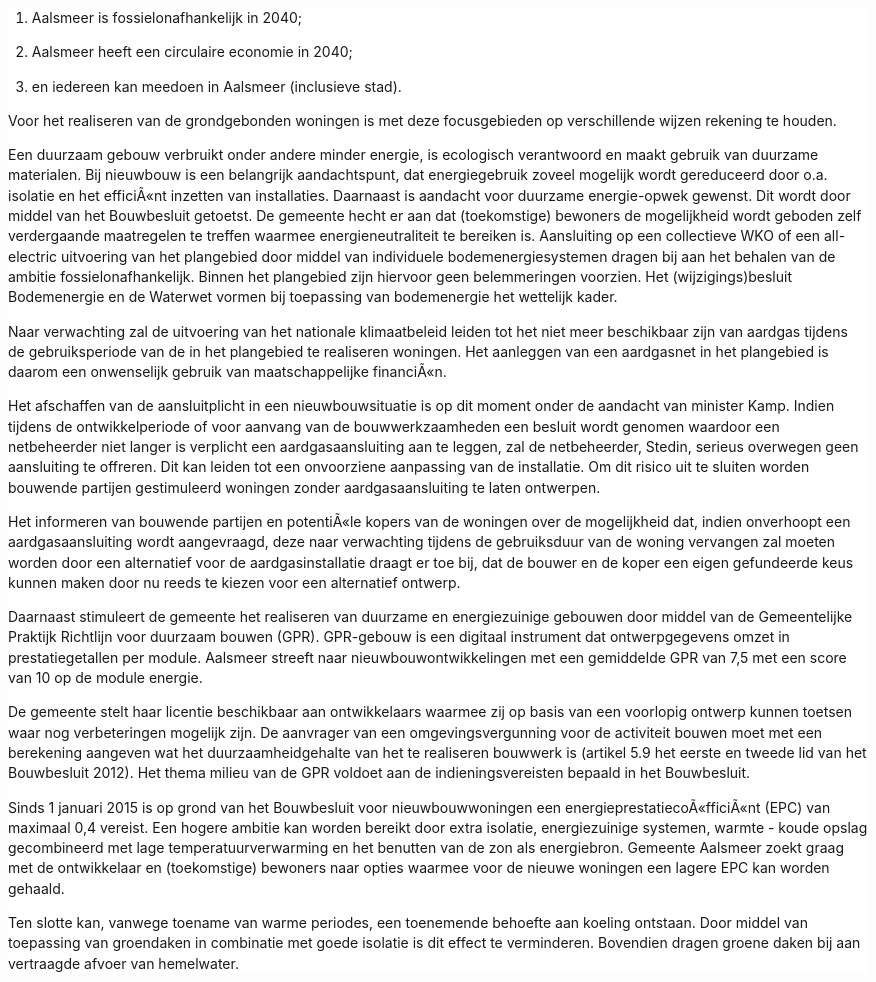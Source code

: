 1. Aalsmeer is fossielonafhankelijk in 2040;

2. Aalsmeer heeft een circulaire economie in 2040;

3. en iedereen kan meedoen in Aalsmeer (inclusieve stad).

Voor het realiseren van de grondgebonden woningen is met deze focusgebieden op verschillende wijzen rekening te houden.

Een duurzaam gebouw verbruikt onder andere minder energie, is ecologisch verantwoord en maakt gebruik van duurzame materialen. Bij nieuwbouw is een belangrijk aandachtspunt, dat energiegebruik zoveel mogelijk wordt gereduceerd door o.a. isolatie en het efficiÃ«nt inzetten van installaties. Daarnaast is aandacht voor duurzame energie\-opwek gewenst. Dit wordt door middel van het Bouwbesluit getoetst. De gemeente hecht er aan dat (toekomstige) bewoners de mogelijkheid wordt geboden zelf verdergaande maatregelen te treffen waarmee energieneutraliteit te bereiken is. Aansluiting op een collectieve WKO of een all\-electric uitvoering van het plangebied door middel van individuele bodemenergiesystemen dragen bij aan het behalen van de ambitie fossielonafhankelijk. Binnen het plangebied zijn hiervoor geen belemmeringen voorzien. Het (wijzigings)besluit Bodemenergie en de Waterwet vormen bij toepassing van bodemenergie het wettelijk kader.

Naar verwachting zal de uitvoering van het nationale klimaatbeleid leiden tot het niet meer beschikbaar zijn van aardgas tijdens de gebruiksperiode van de in het plangebied te realiseren woningen. Het aanleggen van een aardgasnet in het plangebied is daarom een onwenselijk gebruik van maatschappelijke financiÃ«n.

Het afschaffen van de aansluitplicht in een nieuwbouwsituatie is op dit moment onder de aandacht van minister Kamp. Indien tijdens de ontwikkelperiode of voor aanvang van de bouwwerkzaamheden een besluit wordt genomen waardoor een netbeheerder niet langer is verplicht een aardgasaansluiting aan te leggen, zal de netbeheerder, Stedin, serieus overwegen geen aansluiting te offreren. Dit kan leiden tot een onvoorziene aanpassing van de installatie. Om dit risico uit te sluiten worden bouwende partijen gestimuleerd woningen zonder aardgasaansluiting te laten ontwerpen.

Het informeren van bouwende partijen en potentiÃ«le kopers van de woningen over de mogelijkheid dat, indien onverhoopt een aardgasaansluiting wordt aangevraagd, deze naar verwachting tijdens de gebruiksduur van de woning vervangen zal moeten worden door een alternatief voor de aardgasinstallatie draagt er toe bij, dat de bouwer en de koper een eigen gefundeerde keus kunnen maken door nu reeds te kiezen voor een alternatief ontwerp.

Daarnaast stimuleert de gemeente het realiseren van duurzame en energiezuinige gebouwen door middel van de Gemeentelijke Praktijk Richtlijn voor duurzaam bouwen (GPR). GPR\-gebouw is een digitaal instrument dat ontwerpgegevens omzet in prestatiegetallen per module. Aalsmeer streeft naar nieuwbouwontwikkelingen met een gemiddelde GPR van 7,5 met een score van 10 op de module energie.

De gemeente stelt haar licentie beschikbaar aan ontwikkelaars waarmee zij op basis van een voorlopig ontwerp kunnen toetsen waar nog verbeteringen mogelijk zijn. De aanvrager van een omgevingsvergunning voor de activiteit bouwen moet met een berekening aangeven wat het duurzaamheidgehalte van het te realiseren bouwwerk is (artikel 5\.9 het eerste en tweede lid van het Bouwbesluit 2012\). Het thema milieu van de GPR voldoet aan de indieningsvereisten bepaald in het Bouwbesluit.

Sinds 1 januari 2015 is op grond van het Bouwbesluit voor nieuwbouwwoningen een energieprestatiecoÃ«fficiÃ«nt (EPC) van maximaal 0,4 vereist. Een hogere ambitie kan worden bereikt door extra isolatie, energiezuinige systemen, warmte \- koude opslag gecombineerd met lage temperatuurverwarming en het benutten van de zon als energiebron. Gemeente Aalsmeer zoekt graag met de ontwikkelaar en (toekomstige) bewoners naar opties waarmee voor de nieuwe woningen een lagere EPC kan worden gehaald.

Ten slotte kan, vanwege toename van warme periodes, een toenemende behoefte aan koeling ontstaan. Door middel van toepassing van groendaken in combinatie met goede isolatie is dit effect te verminderen. Bovendien dragen groene daken bij aan vertraagde afvoer van hemelwater.
